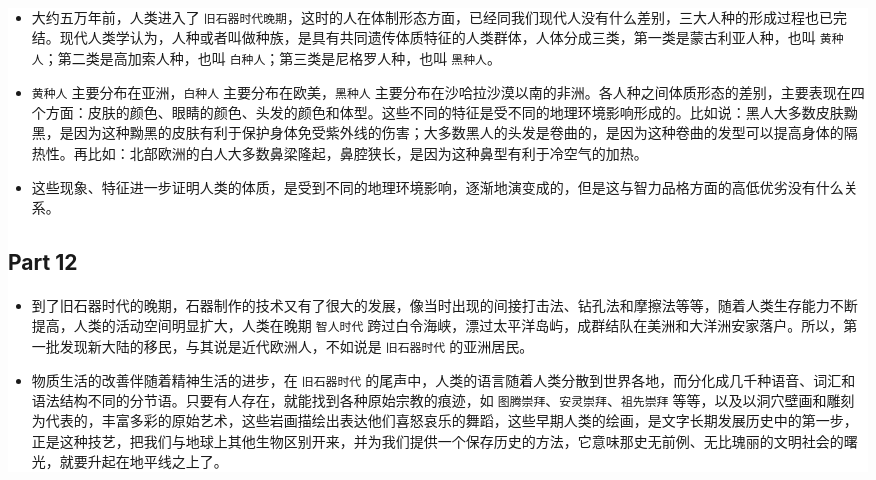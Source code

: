 - 大约五万年前，人类进入了 `旧石器时代晚期`，这时的人在体制形态方面，已经同我们现代人没有什么差别，三大人种的形成过程也已完结。现代人类学认为，人种或者叫做种族，是具有共同遗传体质特征的人类群体，人体分成三类，第一类是蒙古利亚人种，也叫 `黄种人`；第二类是高加索人种，也叫 `白种人`；第三类是尼格罗人种，也叫 `黑种人`。

- `黄种人` 主要分布在亚洲，`白种人` 主要分布在欧美，`黑种人` 主要分布在沙哈拉沙漠以南的非洲。各人种之间体质形态的差别，主要表现在四个方面：皮肤的颜色、眼睛的颜色、头发的颜色和体型。这些不同的特征是受不同的地理环境影响形成的。比如说：黑人大多数皮肤黝黑，是因为这种黝黑的皮肤有利于保护身体免受紫外线的伤害；大多数黑人的头发是卷曲的，是因为这种卷曲的发型可以提高身体的隔热性。再比如：北部欧洲的白人大多数鼻梁隆起，鼻腔狭长，是因为这种鼻型有利于冷空气的加热。

- 这些现象、特征进一步证明人类的体质，是受到不同的地理环境影响，逐渐地演变成的，但是这与智力品格方面的高低优劣没有什么关系。

## Part 12

- 到了旧石器时代的晚期，石器制作的技术又有了很大的发展，像当时出现的间接打击法、钻孔法和摩擦法等等，随着人类生存能力不断提高，人类的活动空间明显扩大，人类在晚期 `智人时代` 跨过白令海峡，漂过太平洋岛屿，成群结队在美洲和大洋洲安家落户。所以，第一批发现新大陆的移民，与其说是近代欧洲人，不如说是 `旧石器时代` 的亚洲居民。

- 物质生活的改善伴随着精神生活的进步，在 `旧石器时代` 的尾声中，人类的语言随着人类分散到世界各地，而分化成几千种语音、词汇和语法结构不同的分节语。只要有人存在，就能找到各种原始宗教的痕迹，如 `图腾崇拜`、`安灵崇拜`、`祖先崇拜` 等等，以及以洞穴壁画和雕刻为代表的，丰富多彩的原始艺术，这些岩画描绘出表达他们喜怒哀乐的舞蹈，这些早期人类的绘画，是文字长期发展历史中的第一步，正是这种技艺，把我们与地球上其他生物区别开来，并为我们提供一个保存历史的方法，它意味那史无前例、无比瑰丽的文明社会的曙光，就要升起在地平线之上了。
